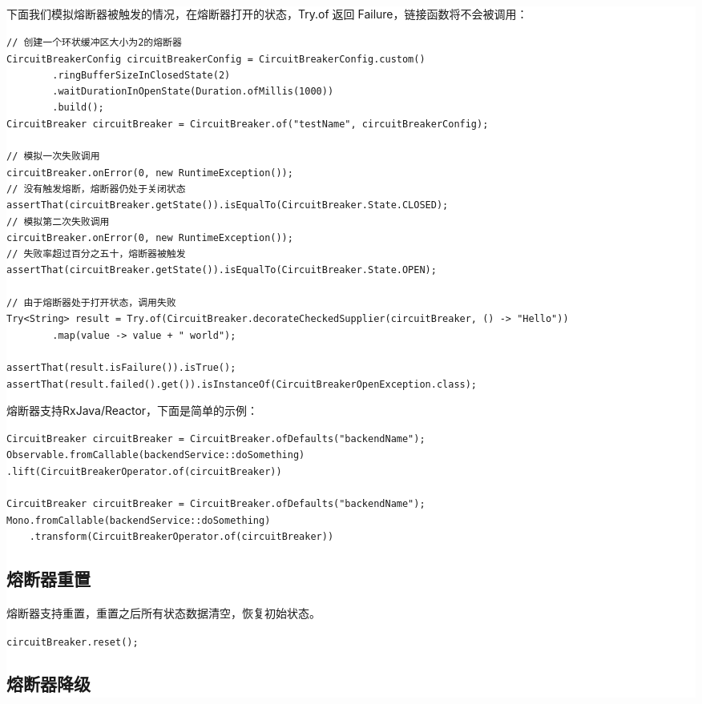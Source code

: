 

下面我们模拟熔断器被触发的情况，在熔断器打开的状态，Try.of 返回 Failure<Throwable>，链接函数将不会被调用：

```text
// 创建一个环状缓冲区大小为2的熔断器
CircuitBreakerConfig circuitBreakerConfig = CircuitBreakerConfig.custom()
        .ringBufferSizeInClosedState(2)
        .waitDurationInOpenState(Duration.ofMillis(1000))
        .build();
CircuitBreaker circuitBreaker = CircuitBreaker.of("testName", circuitBreakerConfig);

// 模拟一次失败调用
circuitBreaker.onError(0, new RuntimeException());
// 没有触发熔断，熔断器仍处于关闭状态
assertThat(circuitBreaker.getState()).isEqualTo(CircuitBreaker.State.CLOSED);
// 模拟第二次失败调用
circuitBreaker.onError(0, new RuntimeException());
// 失败率超过百分之五十，熔断器被触发
assertThat(circuitBreaker.getState()).isEqualTo(CircuitBreaker.State.OPEN);

// 由于熔断器处于打开状态，调用失败
Try<String> result = Try.of(CircuitBreaker.decorateCheckedSupplier(circuitBreaker, () -> "Hello"))
        .map(value -> value + " world");

assertThat(result.isFailure()).isTrue();
assertThat(result.failed().get()).isInstanceOf(CircuitBreakerOpenException.class);
```



熔断器支持RxJava/Reactor，下面是简单的示例：

```text
CircuitBreaker circuitBreaker = CircuitBreaker.ofDefaults("backendName");
Observable.fromCallable(backendService::doSomething)
.lift(CircuitBreakerOperator.of(circuitBreaker))

CircuitBreaker circuitBreaker = CircuitBreaker.ofDefaults("backendName");
Mono.fromCallable(backendService::doSomething)
    .transform(CircuitBreakerOperator.of(circuitBreaker))
```



## 熔断器重置

熔断器支持重置，重置之后所有状态数据清空，恢复初始状态。

```text
circuitBreaker.reset();
```



## 熔断器降级
